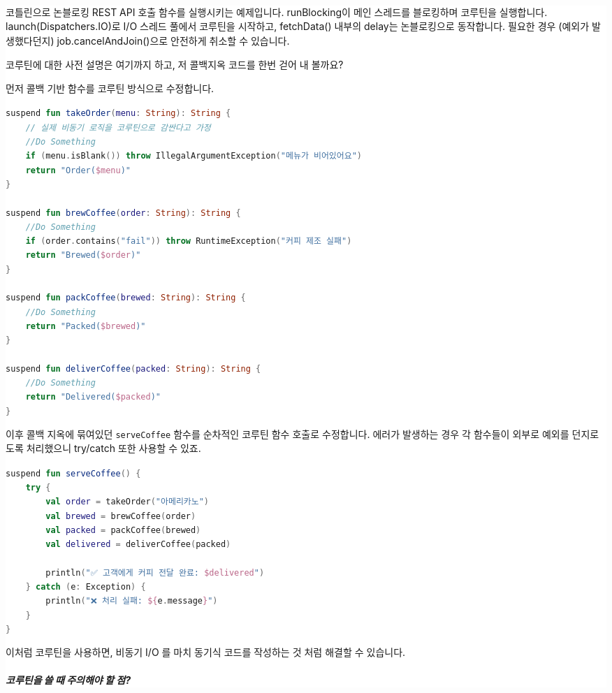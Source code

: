 코틀린으로 논블로킹 REST API 호출 함수를 실행시키는 예제입니다. runBlocking이 메인 스레드를 블로킹하며 코루틴을 실행합니다. launch(Dispatchers.IO)로 I/O 스레드 풀에서 코루틴을 시작하고, fetchData() 내부의 delay는 논블로킹으로 동작합니다. 필요한 경우 (예외가 발생했다던지) job.cancelAndJoin()으로 안전하게 취소할 수 있습니다.

코루틴에 대한 사전 설명은 여기까지 하고, 저 콜백지옥 코드를 한번 걷어 내 볼까요?

먼저 콜백 기반 함수를 코루틴 방식으로 수정합니다.

```kotlin
suspend fun takeOrder(menu: String): String {
    // 실제 비동기 로직을 코루틴으로 감싼다고 가정
    //Do Something
    if (menu.isBlank()) throw IllegalArgumentException("메뉴가 비어있어요")
    return "Order($menu)"
}

suspend fun brewCoffee(order: String): String {
    //Do Something
    if (order.contains("fail")) throw RuntimeException("커피 제조 실패")
    return "Brewed($order)"
}

suspend fun packCoffee(brewed: String): String {
    //Do Something
    return "Packed($brewed)"
}

suspend fun deliverCoffee(packed: String): String {
    //Do Something
    return "Delivered($packed)"
}
```

이후 콜백 지옥에 묶여있던 `serveCoffee` 함수를 순차적인 코루틴 함수 호출로 수정합니다. 에러가 발생하는 경우 각 함수들이 외부로 예외를 던지로도록 처리했으니 try/catch 또한 사용할 수 있죠.

```kotlin
suspend fun serveCoffee() {
    try {
        val order = takeOrder("아메리카노")
        val brewed = brewCoffee(order)
        val packed = packCoffee(brewed)
        val delivered = deliverCoffee(packed)

        println("✅ 고객에게 커피 전달 완료: $delivered")
    } catch (e: Exception) {
        println("❌ 처리 실패: ${e.message}")
    }
}
```

이처럼 코루틴을 사용하면, 비동기 I/O 를 마치 동기식 코드를 작성하는 것 처럼 해결할 수 있습니다.

##### 코루틴을 쓸 때 주의해야 할 점?
